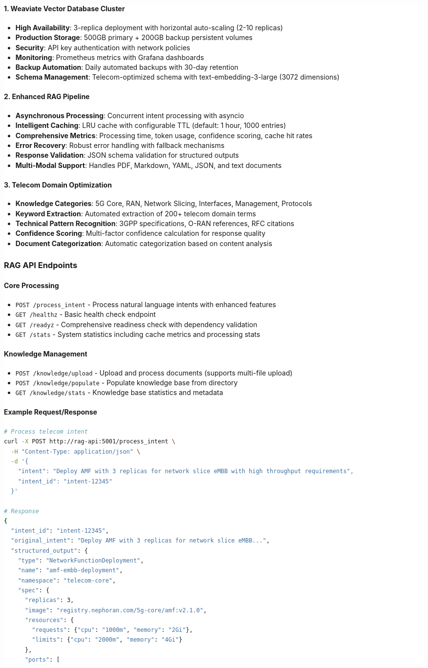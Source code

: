 #### 1. Weaviate Vector Database Cluster
- **High Availability**: 3-replica deployment with horizontal auto-scaling (2-10 replicas)
- **Production Storage**: 500GB primary + 200GB backup persistent volumes
- **Security**: API key authentication with network policies
- **Monitoring**: Prometheus metrics with Grafana dashboards
- **Backup Automation**: Daily automated backups with 30-day retention
- **Schema Management**: Telecom-optimized schema with text-embedding-3-large (3072 dimensions)

#### 2. Enhanced RAG Pipeline
- **Asynchronous Processing**: Concurrent intent processing with asyncio
- **Intelligent Caching**: LRU cache with configurable TTL (default: 1 hour, 1000 entries)
- **Comprehensive Metrics**: Processing time, token usage, confidence scoring, cache hit rates
- **Error Recovery**: Robust error handling with fallback mechanisms
- **Response Validation**: JSON schema validation for structured outputs
- **Multi-Modal Support**: Handles PDF, Markdown, YAML, JSON, and text documents

#### 3. Telecom Domain Optimization
- **Knowledge Categories**: 5G Core, RAN, Network Slicing, Interfaces, Management, Protocols
- **Keyword Extraction**: Automated extraction of 200+ telecom domain terms
- **Technical Pattern Recognition**: 3GPP specifications, O-RAN references, RFC citations
- **Confidence Scoring**: Multi-factor confidence calculation for response quality
- **Document Categorization**: Automatic categorization based on content analysis

### RAG API Endpoints

#### Core Processing
- `POST /process_intent` - Process natural language intents with enhanced features
- `GET /healthz` - Basic health check endpoint
- `GET /readyz` - Comprehensive readiness check with dependency validation
- `GET /stats` - System statistics including cache metrics and processing stats

#### Knowledge Management
- `POST /knowledge/upload` - Upload and process documents (supports multi-file upload)
- `POST /knowledge/populate` - Populate knowledge base from directory
- `GET /knowledge/stats` - Knowledge base statistics and metadata

#### Example Request/Response

```bash
# Process telecom intent
curl -X POST http://rag-api:5001/process_intent \
  -H "Content-Type: application/json" \
  -d '{
    "intent": "Deploy AMF with 3 replicas for network slice eMBB with high throughput requirements",
    "intent_id": "intent-12345"
  }'

# Response
{
  "intent_id": "intent-12345",
  "original_intent": "Deploy AMF with 3 replicas for network slice eMBB...",
  "structured_output": {
    "type": "NetworkFunctionDeployment",
    "name": "amf-embb-deployment",
    "namespace": "telecom-core",
    "spec": {
      "replicas": 3,
      "image": "registry.nephoran.com/5g-core/amf:v2.1.0",
      "resources": {
        "requests": {"cpu": "1000m", "memory": "2Gi"},
        "limits": {"cpu": "2000m", "memory": "4Gi"}
      },
      "ports": [
```